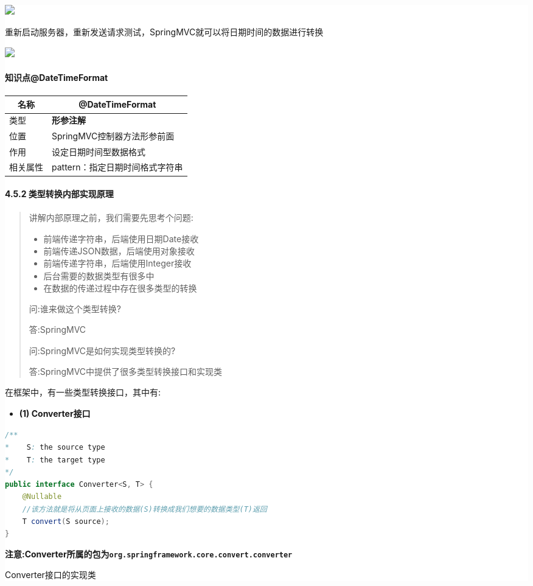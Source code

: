 ![](https://i-blog.csdnimg.cn/blog_migrate/1bf1392ec6e61bc633137e321dcad9bb.png)

重新启动服务器，重新发送请求测试，SpringMVC就可以将日期时间的数据进行转换

![](https://i-blog.csdnimg.cn/blog_migrate/2ec5f3509c6179a0ff7e1c39154a592f.png)

#### 知识点@DateTimeFormat

| 名称 | @DateTimeFormat |
| --- | --- |
| 类型 | **形参注解** |
| 位置 | SpringMVC控制器方法形参前面 |
| 作用 | 设定日期时间型数据格式 |
| 相关属性 | pattern：指定日期时间格式字符串 |

#### 4.5.2 类型转换内部实现原理

> 讲解内部原理之前，我们需要先思考个问题:
> 
> -   前端传递字符串，后端使用日期Date接收
> -   前端传递JSON数据，后端使用对象接收
> -   前端传递字符串，后端使用Integer接收
> -   后台需要的数据类型有很多中
> -   在数据的传递过程中存在很多类型的转换
> 
> 问:谁来做这个类型转换?
> 
> 答:SpringMVC
> 
> 问:SpringMVC是如何实现类型转换的?
> 
> 答:SpringMVC中提供了很多类型转换接口和实现类

在框架中，有一些类型转换接口，其中有:

-   **(1) Converter接口**

```java
/**
*    S: the source type
*    T: the target type
*/
public interface Converter<S, T> {
    @Nullable
    //该方法就是将从页面上接收的数据(S)转换成我们想要的数据类型(T)返回
    T convert(S source);
}
```

**注意:Converter所属的包为`org.springframework.core.convert.converter`**

Converter接口的实现类
